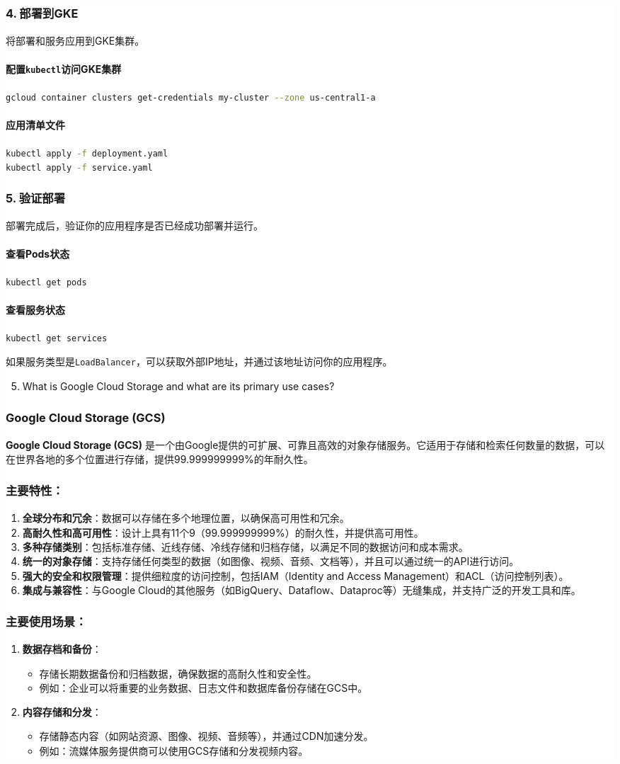 ### 4. 部署到GKE
将部署和服务应用到GKE集群。

#### 配置`kubectl`访问GKE集群
```sh
gcloud container clusters get-credentials my-cluster --zone us-central1-a
```

#### 应用清单文件
```sh
kubectl apply -f deployment.yaml
kubectl apply -f service.yaml
```

### 5. 验证部署
部署完成后，验证你的应用程序是否已经成功部署并运行。

#### 查看Pods状态
```sh
kubectl get pods
```

#### 查看服务状态
```sh
kubectl get services
```

如果服务类型是`LoadBalancer`，可以获取外部IP地址，并通过该地址访问你的应用程序。

5. What is Google Cloud Storage and what are its primary use cases?
### Google Cloud Storage (GCS)

**Google Cloud Storage (GCS)** 是一个由Google提供的可扩展、可靠且高效的对象存储服务。它适用于存储和检索任何数量的数据，可以在世界各地的多个位置进行存储，提供99.999999999%的年耐久性。

### 主要特性：

1. **全球分布和冗余**：数据可以存储在多个地理位置，以确保高可用性和冗余。
2. **高耐久性和高可用性**：设计上具有11个9（99.999999999%）的耐久性，并提供高可用性。
3. **多种存储类别**：包括标准存储、近线存储、冷线存储和归档存储，以满足不同的数据访问和成本需求。
4. **统一的对象存储**：支持存储任何类型的数据（如图像、视频、音频、文档等），并且可以通过统一的API进行访问。
5. **强大的安全和权限管理**：提供细粒度的访问控制，包括IAM（Identity and Access Management）和ACL（访问控制列表）。
6. **集成与兼容性**：与Google Cloud的其他服务（如BigQuery、Dataflow、Dataproc等）无缝集成，并支持广泛的开发工具和库。

### 主要使用场景：

1. **数据存档和备份**：
   - 存储长期数据备份和归档数据，确保数据的高耐久性和安全性。
   - 例如：企业可以将重要的业务数据、日志文件和数据库备份存储在GCS中。

2. **内容存储和分发**：
   - 存储静态内容（如网站资源、图像、视频、音频等），并通过CDN加速分发。
   - 例如：流媒体服务提供商可以使用GCS存储和分发视频内容。
